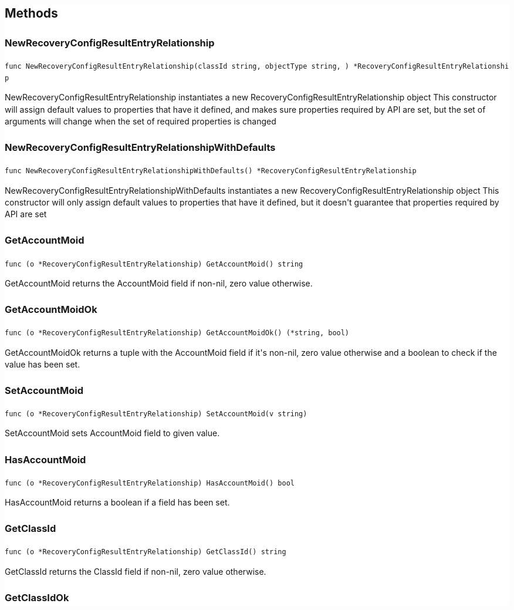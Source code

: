 ## Methods

### NewRecoveryConfigResultEntryRelationship

`func NewRecoveryConfigResultEntryRelationship(classId string, objectType string, ) *RecoveryConfigResultEntryRelationship`

NewRecoveryConfigResultEntryRelationship instantiates a new RecoveryConfigResultEntryRelationship object
This constructor will assign default values to properties that have it defined,
and makes sure properties required by API are set, but the set of arguments
will change when the set of required properties is changed

### NewRecoveryConfigResultEntryRelationshipWithDefaults

`func NewRecoveryConfigResultEntryRelationshipWithDefaults() *RecoveryConfigResultEntryRelationship`

NewRecoveryConfigResultEntryRelationshipWithDefaults instantiates a new RecoveryConfigResultEntryRelationship object
This constructor will only assign default values to properties that have it defined,
but it doesn't guarantee that properties required by API are set

### GetAccountMoid

`func (o *RecoveryConfigResultEntryRelationship) GetAccountMoid() string`

GetAccountMoid returns the AccountMoid field if non-nil, zero value otherwise.

### GetAccountMoidOk

`func (o *RecoveryConfigResultEntryRelationship) GetAccountMoidOk() (*string, bool)`

GetAccountMoidOk returns a tuple with the AccountMoid field if it's non-nil, zero value otherwise
and a boolean to check if the value has been set.

### SetAccountMoid

`func (o *RecoveryConfigResultEntryRelationship) SetAccountMoid(v string)`

SetAccountMoid sets AccountMoid field to given value.

### HasAccountMoid

`func (o *RecoveryConfigResultEntryRelationship) HasAccountMoid() bool`

HasAccountMoid returns a boolean if a field has been set.

### GetClassId

`func (o *RecoveryConfigResultEntryRelationship) GetClassId() string`

GetClassId returns the ClassId field if non-nil, zero value otherwise.

### GetClassIdOk
